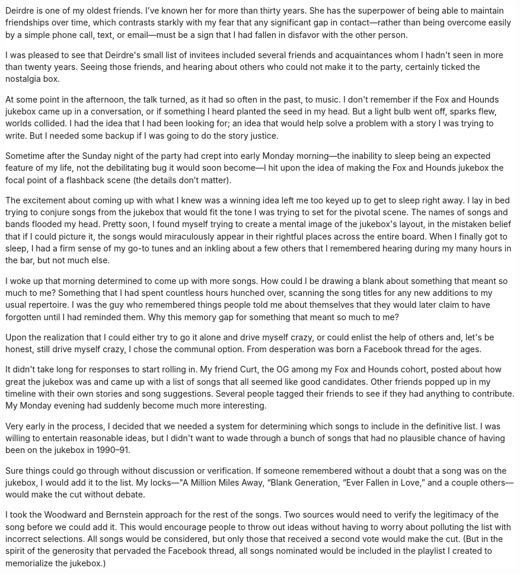 Deirdre is one of my oldest friends. I’ve known her for more than thirty years. She has the superpower of being able to maintain friendships over time, which contrasts starkly with my fear that any significant gap in contact—rather than being overcome easily by a simple phone call, text, or email—must be a sign that I had fallen in disfavor with the other person. 

I was pleased to see that Deirdre's small list of invitees included several friends and acquaintances whom I hadn't seen in more than twenty years. Seeing those friends, and hearing about others who could not make it to the party, certainly ticked the nostalgia box.  

At some point in the afternoon, the talk turned, as it had so often in the past, to music. I don't remember if the Fox and Hounds jukebox came up in a conversation, or if something I heard planted the seed in my head. But a light bulb went off, sparks flew, worlds collided. I had the idea that I had been looking for; an idea that would help solve a problem with a story I was trying to write. But I needed some backup if I was going to do the story justice.

Sometime after the Sunday night of the party had crept into early Monday morning—the inability to sleep being an expected feature of my life, not the debilitating bug it would soon become—I hit upon the idea of making the Fox and Hounds jukebox the focal point of a flashback scene (the details don’t matter).

The excitement about coming up with what I knew was a winning idea left me too keyed up to get to sleep right away. I lay in bed trying to conjure songs from the jukebox that would fit the tone I was trying to set for the pivotal scene. The names of songs and bands flooded my head. Pretty soon, I found myself trying to create a mental image of the jukebox's layout, in the mistaken belief that if I could picture it, the songs would miraculously appear in their rightful places across the entire board. When I finally got to sleep, I had a firm sense of my go-to tunes and an inkling about a few others that I remembered hearing during my many hours in the bar, but not much else.

I woke up that morning determined to come up with more songs. How could I be drawing a blank about something that meant so much to me? Something that I had spent countless hours hunched over, scanning the song titles for any new additions to my usual repertoire. I was the guy who remembered things people told me about themselves that they would later claim to have forgotten until I had reminded them. Why this memory gap for something that meant so much to me?

Upon the realization that I could either try to go it alone and drive myself crazy, or could enlist the help of others and, let's be honest, still drive myself crazy, I chose the communal option. From desperation was born a Facebook thread for the ages.

It didn't take long for responses to start rolling in. My friend Curt, the OG among my Fox and Hounds cohort, posted about how great the jukebox was and came up with a list of songs that all seemed like good candidates. Other friends popped up in my timeline with their own stories and song suggestions. Several people tagged their friends to see if they had anything to contribute. My Monday evening had suddenly become much more interesting.

Very early in the process, I decided that we needed a system for determining which songs to include in the definitive list. I was willing to entertain reasonable ideas, but I didn't want to wade through a bunch of songs that had no plausible chance of having been on the jukebox in 1990–91. 

Sure things could go through without discussion or verification. If someone remembered without a doubt that a song was on the jukebox, I would add it to the list. My locks—"A Million Miles Away, “Blank Generation, “Ever Fallen in Love,” and a couple others—would make the cut without debate.

I took the Woodward and Bernstein approach for the rest of the songs. Two sources would need to verify the legitimacy of the song before we could add it. This would encourage people to throw out ideas without having to worry about polluting the list with incorrect selections. All songs would be considered, but only those that received a second vote would make the cut. (But in the spirit of the generosity that pervaded the Facebook thread, all songs nominated would be included in the playlist I created to memorialize the jukebox.)
